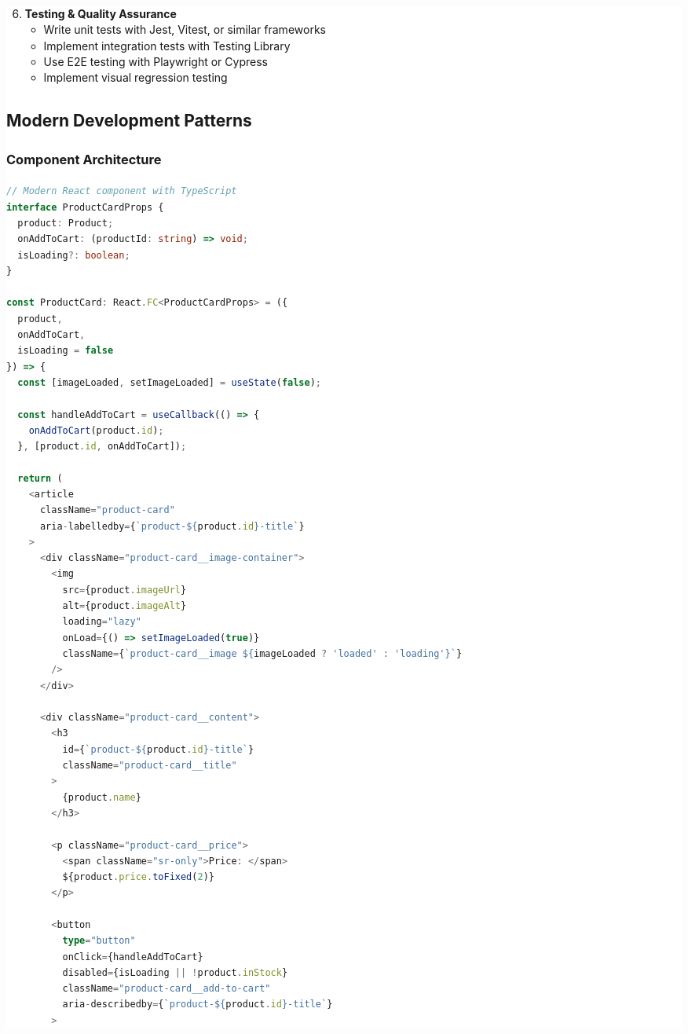 6. **Testing & Quality Assurance**
   - Write unit tests with Jest, Vitest, or similar frameworks
   - Implement integration tests with Testing Library
   - Use E2E testing with Playwright or Cypress
   - Implement visual regression testing

## Modern Development Patterns

### Component Architecture
```typescript
// Modern React component with TypeScript
interface ProductCardProps {
  product: Product;
  onAddToCart: (productId: string) => void;
  isLoading?: boolean;
}

const ProductCard: React.FC<ProductCardProps> = ({ 
  product, 
  onAddToCart, 
  isLoading = false 
}) => {
  const [imageLoaded, setImageLoaded] = useState(false);
  
  const handleAddToCart = useCallback(() => {
    onAddToCart(product.id);
  }, [product.id, onAddToCart]);
  
  return (
    <article 
      className="product-card"
      aria-labelledby={`product-${product.id}-title`}
    >
      <div className="product-card__image-container">
        <img
          src={product.imageUrl}
          alt={product.imageAlt}
          loading="lazy"
          onLoad={() => setImageLoaded(true)}
          className={`product-card__image ${imageLoaded ? 'loaded' : 'loading'}`}
        />
      </div>
      
      <div className="product-card__content">
        <h3 
          id={`product-${product.id}-title`}
          className="product-card__title"
        >
          {product.name}
        </h3>
        
        <p className="product-card__price">
          <span className="sr-only">Price: </span>
          ${product.price.toFixed(2)}
        </p>
        
        <button
          type="button"
          onClick={handleAddToCart}
          disabled={isLoading || !product.inStock}
          className="product-card__add-to-cart"
          aria-describedby={`product-${product.id}-title`}
        >
```